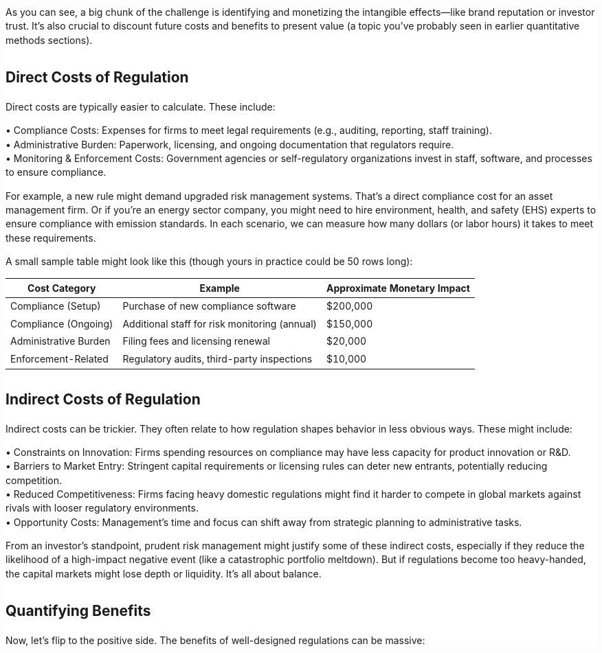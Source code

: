 As you can see, a big chunk of the challenge is identifying and monetizing the intangible effects—like brand reputation or investor trust. It’s also crucial to discount future costs and benefits to present value (a topic you’ve probably seen in earlier quantitative methods sections).

## Direct Costs of Regulation

Direct costs are typically easier to calculate. These include:

• Compliance Costs: Expenses for firms to meet legal requirements (e.g., auditing, reporting, staff training).  
• Administrative Burden: Paperwork, licensing, and ongoing documentation that regulators require.  
• Monitoring & Enforcement Costs: Government agencies or self-regulatory organizations invest in staff, software, and processes to ensure compliance.

For example, a new rule might demand upgraded risk management systems. That’s a direct compliance cost for an asset management firm. Or if you’re an energy sector company, you might need to hire environment, health, and safety (EHS) experts to ensure compliance with emission standards. In each scenario, we can measure how many dollars (or labor hours) it takes to meet these requirements.

A small sample table might look like this (though yours in practice could be 50 rows long):

| Cost Category             | Example                                               | Approximate Monetary Impact |
|---------------------------|-------------------------------------------------------|-----------------------------|
| Compliance (Setup)       | Purchase of new compliance software                   | $200,000                    |
| Compliance (Ongoing)     | Additional staff for risk monitoring (annual)         | $150,000                    |
| Administrative Burden     | Filing fees and licensing renewal                    | $20,000                     |
| Enforcement-Related      | Regulatory audits, third-party inspections            | $10,000                     |

## Indirect Costs of Regulation

Indirect costs can be trickier. They often relate to how regulation shapes behavior in less obvious ways. These might include:

• Constraints on Innovation: Firms spending resources on compliance may have less capacity for product innovation or R&D.  
• Barriers to Market Entry: Stringent capital requirements or licensing rules can deter new entrants, potentially reducing competition.  
• Reduced Competitiveness: Firms facing heavy domestic regulations might find it harder to compete in global markets against rivals with looser regulatory environments.  
• Opportunity Costs: Management’s time and focus can shift away from strategic planning to administrative tasks.

From an investor’s standpoint, prudent risk management might justify some of these indirect costs, especially if they reduce the likelihood of a high-impact negative event (like a catastrophic portfolio meltdown). But if regulations become too heavy-handed, the capital markets might lose depth or liquidity. It’s all about balance.

## Quantifying Benefits

Now, let’s flip to the positive side. The benefits of well-designed regulations can be massive:
